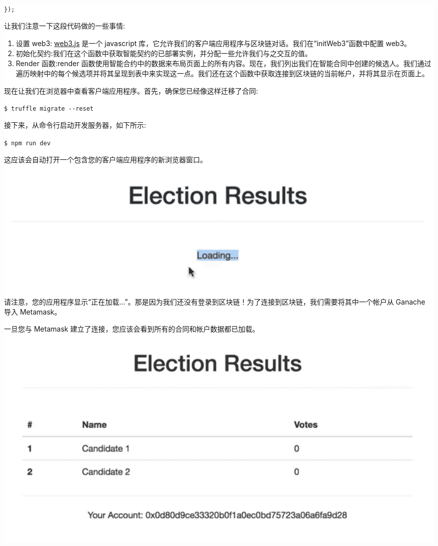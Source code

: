 ```
});
```

让我们注意一下这段代码做的一些事情:

1.  设置 web3: [web3.js](https://web3js.readthedocs.io/en/1.0/) 是一个 javascript 库，它允许我们的客户端应用程序与区块链对话。我们在“initWeb3”函数中配置 web3。
2.  初始化契约:我们在这个函数中获取智能契约的已部署实例，并分配一些允许我们与之交互的值。
3.  Render 函数:render 函数使用智能合约中的数据来布局页面上的所有内容。现在，我们列出我们在智能合同中创建的候选人。我们通过遍历映射中的每个候选项并将其呈现到表中来实现这一点。我们还在这个函数中获取连接到区块链的当前帐户，并将其显示在页面上。

现在让我们在浏览器中查看客户端应用程序。首先，确保您已经像这样迁移了合同:

```
$ truffle migrate --reset
```

接下来，从命令行启动开发服务器，如下所示:

```
$ npm run dev
```

这应该会自动打开一个包含您的客户端应用程序的新浏览器窗口。

![](img/48a0fff0e73d9895cd95bf0e5e418277.png)

请注意，您的应用程序显示“正在加载…”。那是因为我们还没有登录到区块链！为了连接到区块链，我们需要将其中一个帐户从 Ganache 导入 Metamask。

一旦您与 Metamask 建立了连接，您应该会看到所有的合同和帐户数据都已加载。

![](img/5bc112fc7a98c277707719407ab13ed0.png)
